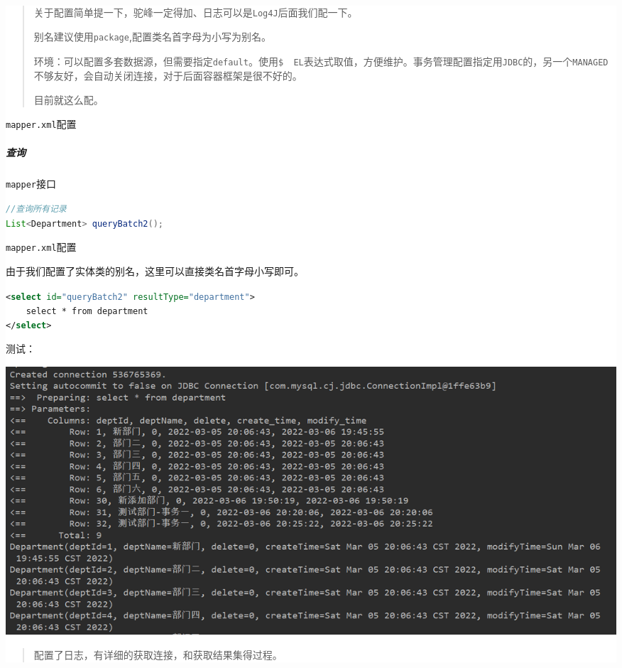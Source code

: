 > 关于配置简单提一下，驼峰一定得加、日志可以是`Log4J`后面我们配一下。
>
> 别名建议使用`package`,配置类名首字母为小写为别名。
>
> 环境：可以配置多套数据源，但需要指定`default`。使用`$  EL`表达式取值，方便维护。事务管理配置指定用`JDBC`的，另一个`MANAGED`不够友好，会自动关闭连接，对于后面容器框架是很不好的。
>
> 目前就这么配。

`mapper.xml`配置

##### 查询

`mapper`接口

```java
//查询所有记录
List<Department> queryBatch2();
```

`mapper.xml`配置

由于我们配置了实体类的别名，这里可以直接类名首字母小写即可。

```xml
<select id="queryBatch2" resultType="department">
    select * from department
</select>
```

测试：

![image-20220308224055795](mybatis学习02.assets/image-20220308224055795.png)

> 配置了日志，有详细的获取连接，和获取结果集得过程。


